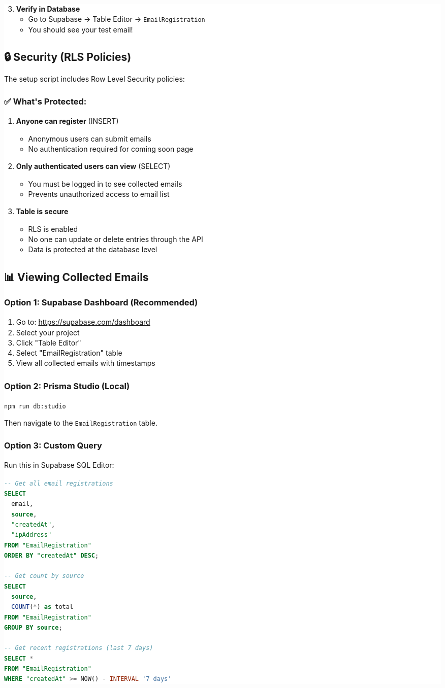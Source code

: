 3. **Verify in Database**
   - Go to Supabase → Table Editor → `EmailRegistration`
   - You should see your test email!

## 🔒 Security (RLS Policies)

The setup script includes Row Level Security policies:

### ✅ What's Protected:

1. **Anyone can register** (INSERT)
   - Anonymous users can submit emails
   - No authentication required for coming soon page

2. **Only authenticated users can view** (SELECT)
   - You must be logged in to see collected emails
   - Prevents unauthorized access to email list

3. **Table is secure**
   - RLS is enabled
   - No one can update or delete entries through the API
   - Data is protected at the database level

## 📊 Viewing Collected Emails

### Option 1: Supabase Dashboard (Recommended)

1. Go to: https://supabase.com/dashboard
2. Select your project
3. Click "Table Editor"
4. Select "EmailRegistration" table
5. View all collected emails with timestamps

### Option 2: Prisma Studio (Local)

```bash
npm run db:studio
```

Then navigate to the `EmailRegistration` table.

### Option 3: Custom Query

Run this in Supabase SQL Editor:

```sql
-- Get all email registrations
SELECT
  email,
  source,
  "createdAt",
  "ipAddress"
FROM "EmailRegistration"
ORDER BY "createdAt" DESC;

-- Get count by source
SELECT
  source,
  COUNT(*) as total
FROM "EmailRegistration"
GROUP BY source;

-- Get recent registrations (last 7 days)
SELECT *
FROM "EmailRegistration"
WHERE "createdAt" >= NOW() - INTERVAL '7 days'
```